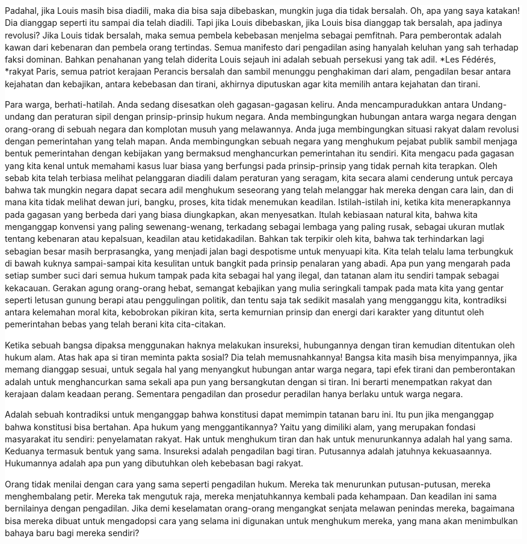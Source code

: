 Padahal, jika Louis masih bisa diadili, maka dia bisa saja dibebaskan, mungkin juga dia tidak bersalah. Oh, apa yang saya katakan! Dia dianggap seperti itu sampai dia telah diadili. Tapi jika Louis dibebaskan, jika Louis bisa dianggap tak bersalah, apa jadinya revolusi? Jika Louis tidak bersalah, maka semua pembela kebebasan menjelma sebagai pemfitnah. Para pemberontak adalah kawan dari kebenaran dan pembela orang tertindas. Semua manifesto dari pengadilan asing hanyalah keluhan yang sah terhadap faksi dominan. Bahkan penahanan yang telah diderita Louis sejauh ini adalah sebuah persekusi yang tak adil. *Les Fédérés, *rakyat Paris, semua patriot kerajaan Perancis bersalah dan sambil menunggu penghakiman dari alam, pengadilan besar antara kejahatan dan kebajikan, antara kebebasan dan tirani, akhirnya diputuskan agar kita memilih antara kejahatan dan tirani.

Para warga, berhati-hatilah. Anda sedang disesatkan oleh gagasan-gagasan keliru. Anda mencampuradukkan antara Undang-undang dan peraturan sipil dengan prinsip-prinsip hukum negara. Anda membingungkan hubungan antara warga negara dengan orang-orang di sebuah negara dan komplotan musuh yang melawannya. Anda juga membingungkan situasi rakyat dalam revolusi dengan pemerintahan yang telah mapan. Anda membingungkan sebuah negara yang menghukum pejabat publik sambil menjaga bentuk pemerintahan dengan kebijakan yang bermaksud menghancurkan pemerintahan itu sendiri. Kita mengacu pada gagasan yang kita kenal untuk memahami kasus luar biasa yang berfungsi pada prinsip-prinsip yang tidak pernah kita terapkan. Oleh sebab kita telah terbiasa melihat pelanggaran diadili dalam peraturan yang seragam, kita secara alami cenderung untuk percaya bahwa tak mungkin negara dapat secara adil menghukum seseorang yang telah melanggar hak mereka dengan cara lain, dan di mana kita tidak melihat dewan juri, bangku, proses, kita tidak menemukan keadilan. Istilah-istilah ini, ketika kita menerapkannya pada gagasan yang berbeda dari yang biasa diungkapkan, akan menyesatkan. Itulah kebiasaan natural kita, bahwa kita menganggap konvensi yang paling sewenang-wenang, terkadang sebagai lembaga yang paling rusak, sebagai ukuran mutlak tentang kebenaran atau kepalsuan, keadilan atau ketidakadilan. Bahkan tak terpikir oleh kita, bahwa tak terhindarkan lagi sebagian besar masih berprasangka, yang menjadi jalan bagi despotisme untuk menyuapi kita. Kita telah telalu lama terbungkuk di bawah kuknya sampai-sampai kita kesulitan untuk bangkit pada prinsip penalaran yang abadi. Apa pun yang mengarah pada setiap sumber suci dari semua hukum tampak pada kita sebagai hal yang ilegal, dan tatanan alam itu sendiri tampak sebagai kekacauan. Gerakan agung orang-orang hebat, semangat kebajikan yang mulia seringkali tampak pada mata kita yang gentar seperti letusan gunung berapi atau penggulingan politik, dan tentu saja tak sedikit masalah yang mengganggu kita, kontradiksi antara kelemahan moral kita, kebobrokan pikiran kita, serta kemurnian prinsip dan energi dari karakter yang dituntut oleh pemerintahan bebas yang telah berani kita cita-citakan.

Ketika sebuah bangsa dipaksa menggunakan haknya melakukan insureksi, hubungannya dengan tiran kemudian ditentukan oleh hukum alam. Atas hak apa si tiran meminta pakta sosial? Dia telah memusnahkannya! Bangsa kita masih bisa menyimpannya, jika memang dianggap sesuai, untuk segala hal yang menyangkut hubungan antar warga negara, tapi efek tirani dan pemberontakan adalah untuk menghancurkan sama sekali apa pun yang bersangkutan dengan si tiran. Ini berarti menempatkan rakyat dan kerajaan dalam keadaan perang. Sementara pengadilan dan prosedur peradilan hanya berlaku untuk warga negara.

Adalah sebuah kontradiksi untuk menganggap bahwa konstitusi dapat memimpin tatanan baru ini. Itu pun jika menganggap bahwa konstitusi bisa bertahan. Apa hukum yang menggantikannya? Yaitu yang dimiliki alam, yang merupakan fondasi masyarakat itu sendiri: penyelamatan rakyat. Hak untuk menghukum tiran dan hak untuk menurunkannya adalah hal yang sama. Keduanya termasuk bentuk yang sama. Insureksi adalah pengadilan bagi tiran. Putusannya adalah jatuhnya kekuasaannya. Hukumannya adalah apa pun yang dibutuhkan oleh kebebasan bagi rakyat.

Orang tidak menilai dengan cara yang sama seperti pengadilan hukum. Mereka tak menurunkan putusan-putusan, mereka menghembalang petir. Mereka tak mengutuk raja, mereka menjatuhkannya kembali pada kehampaan. Dan keadilan ini sama bernilainya dengan pengadilan. Jika demi keselamatan orang-orang mengangkat senjata melawan penindas mereka, bagaimana bisa mereka dibuat untuk mengadopsi cara yang selama ini digunakan untuk menghukum mereka, yang mana akan menimbulkan bahaya baru bagi mereka sendiri?
